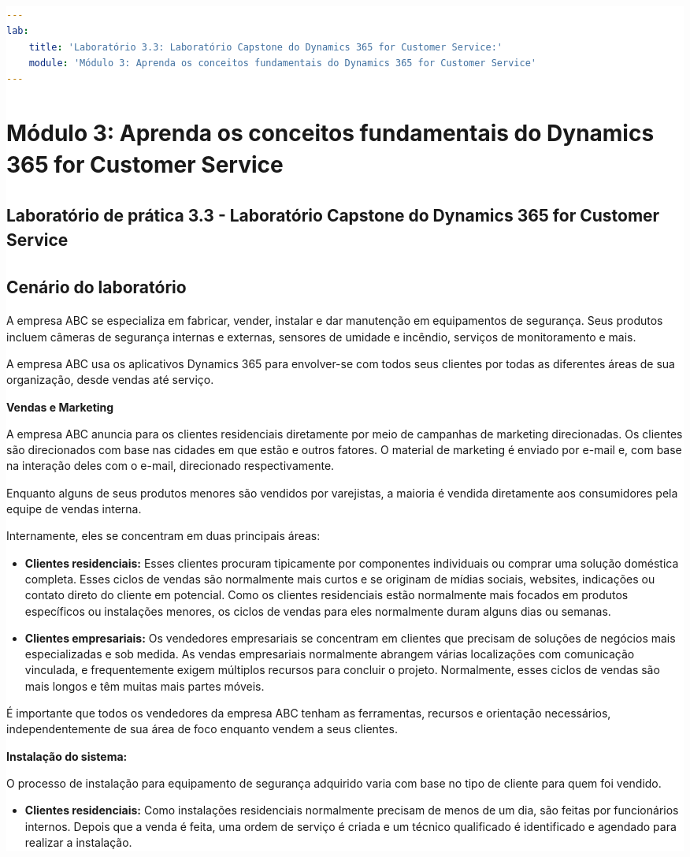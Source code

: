 ```yaml
---
lab:
    title: 'Laboratório 3.3: Laboratório Capstone do Dynamics 365 for Customer Service:'
    module: 'Módulo 3: Aprenda os conceitos fundamentais do Dynamics 365 for Customer Service'
---
```


Módulo 3: Aprenda os conceitos fundamentais do Dynamics 365 for Customer Service
========================

## Laboratório de prática 3.3 - Laboratório Capstone do Dynamics 365 for Customer Service

## Cenário do laboratório

A empresa ABC se especializa em fabricar, vender, instalar e dar manutenção em equipamentos de segurança. Seus produtos incluem câmeras de segurança internas e externas, sensores de umidade e incêndio, serviços de monitoramento e mais. 

A empresa ABC usa os aplicativos Dynamics 365 para envolver-se com todos seus clientes por todas as diferentes áreas de sua organização, desde vendas até serviço. 

**Vendas e Marketing**

A empresa ABC anuncia para os clientes residenciais diretamente por meio de campanhas de marketing direcionadas. Os clientes são direcionados com base nas cidades em que estão e outros fatores. O material de marketing é enviado por e-mail e, com base na interação deles com o e-mail, direcionado respectivamente. 

Enquanto alguns de seus produtos menores são vendidos por varejistas, a maioria é vendida diretamente aos consumidores pela equipe de vendas interna.

Internamente, eles se concentram em duas principais áreas: 

- **Clientes residenciais:** Esses clientes procuram tipicamente por componentes individuais ou comprar uma solução doméstica completa. Esses ciclos de vendas são normalmente mais curtos e se originam de mídias sociais, websites, indicações ou contato direto do cliente em potencial. Como os clientes residenciais estão normalmente mais focados em produtos específicos ou instalações menores, os ciclos de vendas para eles normalmente duram alguns dias ou semanas. 

- **Clientes empresariais:** Os vendedores empresariais se concentram em clientes que precisam de soluções de negócios mais especializadas e sob medida. As vendas empresariais normalmente abrangem várias localizações com comunicação vinculada, e frequentemente exigem múltiplos recursos para concluir o projeto. Normalmente, esses ciclos de vendas são mais longos e têm muitas mais partes móveis. 

É importante que todos os vendedores da empresa ABC tenham as ferramentas, recursos e orientação necessários, independentemente de sua área de foco enquanto vendem a seus clientes. 

**Instalação do sistema:**

O processo de instalação para equipamento de segurança adquirido varia com base no tipo de cliente para quem foi vendido. 

- **Clientes residenciais:** Como instalações residenciais normalmente precisam de menos de um dia, são feitas por funcionários internos. Depois que a venda é feita, uma ordem de serviço é criada e um técnico qualificado é identificado e agendado para realizar a instalação. 
